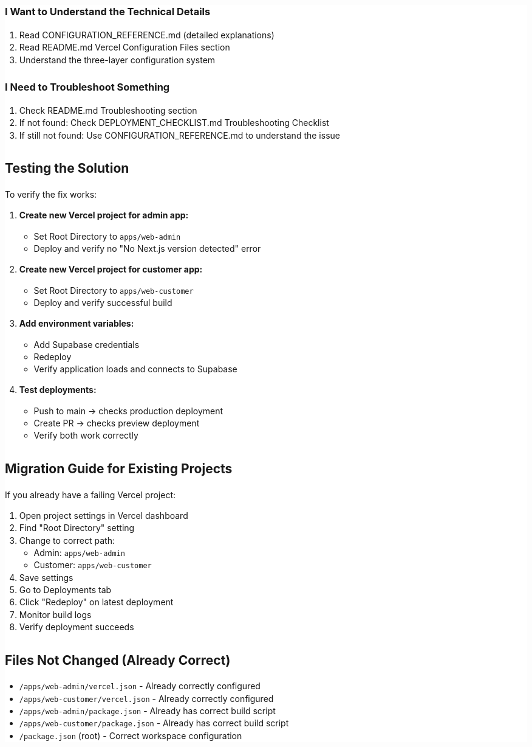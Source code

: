 ### I Want to Understand the Technical Details

1. Read CONFIGURATION_REFERENCE.md (detailed explanations)
2. Read README.md Vercel Configuration Files section
3. Understand the three-layer configuration system

### I Need to Troubleshoot Something

1. Check README.md Troubleshooting section
2. If not found: Check DEPLOYMENT_CHECKLIST.md Troubleshooting Checklist
3. If still not found: Use CONFIGURATION_REFERENCE.md to understand the issue

## Testing the Solution

To verify the fix works:

1. **Create new Vercel project for admin app:**
   - Set Root Directory to `apps/web-admin`
   - Deploy and verify no "No Next.js version detected" error

2. **Create new Vercel project for customer app:**
   - Set Root Directory to `apps/web-customer`
   - Deploy and verify successful build

3. **Add environment variables:**
   - Add Supabase credentials
   - Redeploy
   - Verify application loads and connects to Supabase

4. **Test deployments:**
   - Push to main → checks production deployment
   - Create PR → checks preview deployment
   - Verify both work correctly

## Migration Guide for Existing Projects

If you already have a failing Vercel project:

1. Open project settings in Vercel dashboard
2. Find "Root Directory" setting
3. Change to correct path:
   - Admin: `apps/web-admin`
   - Customer: `apps/web-customer`
4. Save settings
5. Go to Deployments tab
6. Click "Redeploy" on latest deployment
7. Monitor build logs
8. Verify deployment succeeds

## Files Not Changed (Already Correct)

- `/apps/web-admin/vercel.json` - Already correctly configured
- `/apps/web-customer/vercel.json` - Already correctly configured
- `/apps/web-admin/package.json` - Already has correct build script
- `/apps/web-customer/package.json` - Already has correct build script
- `/package.json` (root) - Correct workspace configuration
